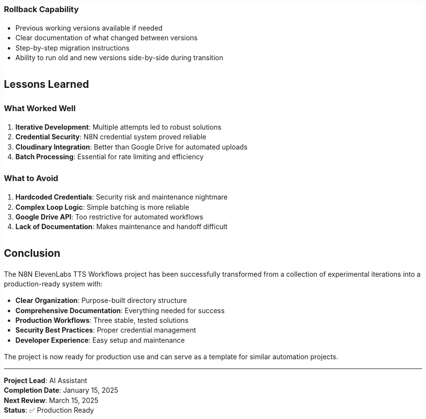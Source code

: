 ### Rollback Capability
- Previous working versions available if needed
- Clear documentation of what changed between versions
- Step-by-step migration instructions
- Ability to run old and new versions side-by-side during transition

## Lessons Learned

### What Worked Well
1. **Iterative Development**: Multiple attempts led to robust solutions
2. **Credential Security**: N8N credential system proved reliable
3. **Cloudinary Integration**: Better than Google Drive for automated uploads
4. **Batch Processing**: Essential for rate limiting and efficiency

### What to Avoid
1. **Hardcoded Credentials**: Security risk and maintenance nightmare
2. **Complex Loop Logic**: Simple batching is more reliable
3. **Google Drive API**: Too restrictive for automated workflows
4. **Lack of Documentation**: Makes maintenance and handoff difficult

## Conclusion

The N8N ElevenLabs TTS Workflows project has been successfully transformed from a collection of experimental iterations into a production-ready system with:

- **Clear Organization**: Purpose-built directory structure
- **Comprehensive Documentation**: Everything needed for success
- **Production Workflows**: Three stable, tested solutions
- **Security Best Practices**: Proper credential management
- **Developer Experience**: Easy setup and maintenance

The project is now ready for production use and can serve as a template for similar automation projects.

---

**Project Lead**: AI Assistant  
**Completion Date**: January 15, 2025  
**Next Review**: March 15, 2025  
**Status**: ✅ Production Ready